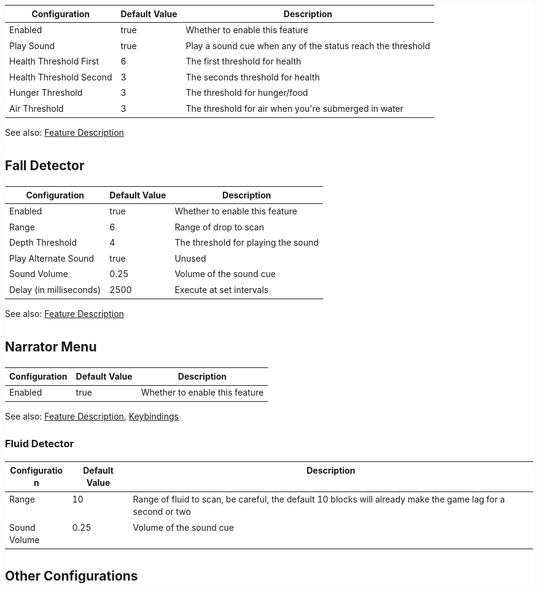 | Configuration           | Default Value | Description                                                 |
|-------------------------|---------------|-------------------------------------------------------------|
| Enabled                 | true          | Whether to enable this feature                              |
| Play Sound              | true          | Play a sound cue when any of the status reach the threshold |
| Health Threshold First  | 6             | The first threshold for health                              |
| Health Threshold Second | 3             | The seconds threshold for health                            |
| Hunger Threshold        | 3             | The threshold for hunger/food                               |
| Air Threshold           | 3             | The threshold for air when you're submerged in water        |

See also: [Feature Description](/doc/FEATURES.md#player-warnings)

## Fall Detector

| Configuration           | Default Value | Description                         |
|-------------------------|---------------|-------------------------------------|
| Enabled                 | true          | Whether to enable this feature      |
| Range                   | 6             | Range of drop to scan               |
| Depth Threshold         | 4             | The threshold for playing the sound |
| Play Alternate Sound    | true          | Unused                              |
| Sound Volume            | 0.25          | Volume of the sound cue             |
| Delay (in milliseconds) | 2500          | Execute at set intervals            |

See also: [Feature Description](/doc/FEATURES.md#fall-detector)

## Narrator Menu

| Configuration           | Default Value | Description                         |
|-------------------------|---------------|-------------------------------------|
| Enabled                 | true          | Whether to enable this feature      |

See also: [Feature Description](/doc/FEATURES.md#narrator-menu), [Keybindings](/doc/KEYBINDINGS.md#narrator-menu)

### Fluid Detector

| Configuration | Default Value | Description                                                                                                  |
|---------------|---------------|--------------------------------------------------------------------------------------------------------------|
| Range         | 10            | Range of fluid to scan, be careful, the default 10 blocks will already make the game lag for a second or two |
| Sound Volume  | 0.25          | Volume of the sound cue                                                                                      |

## Other Configurations
